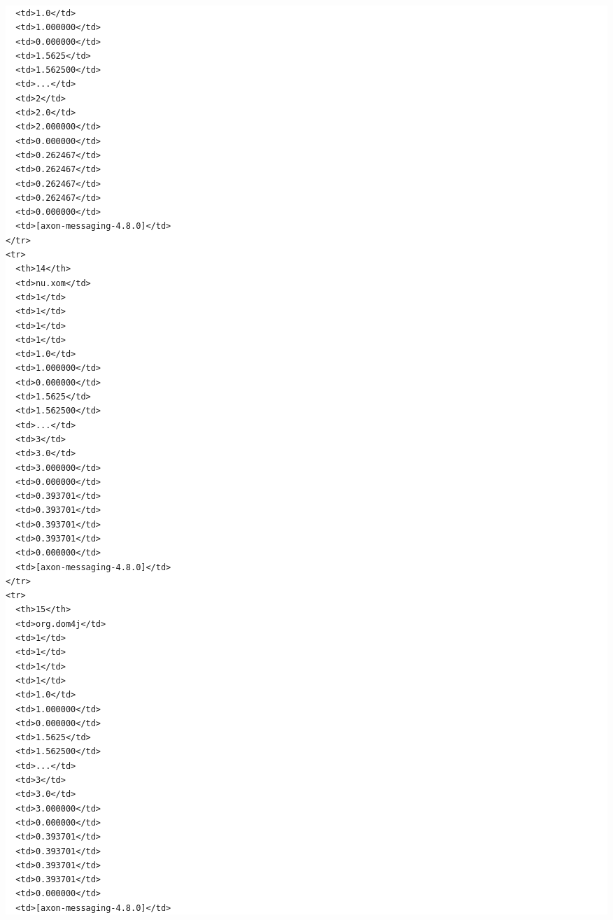       <td>1.0</td>
      <td>1.000000</td>
      <td>0.000000</td>
      <td>1.5625</td>
      <td>1.562500</td>
      <td>...</td>
      <td>2</td>
      <td>2.0</td>
      <td>2.000000</td>
      <td>0.000000</td>
      <td>0.262467</td>
      <td>0.262467</td>
      <td>0.262467</td>
      <td>0.262467</td>
      <td>0.000000</td>
      <td>[axon-messaging-4.8.0]</td>
    </tr>
    <tr>
      <th>14</th>
      <td>nu.xom</td>
      <td>1</td>
      <td>1</td>
      <td>1</td>
      <td>1</td>
      <td>1.0</td>
      <td>1.000000</td>
      <td>0.000000</td>
      <td>1.5625</td>
      <td>1.562500</td>
      <td>...</td>
      <td>3</td>
      <td>3.0</td>
      <td>3.000000</td>
      <td>0.000000</td>
      <td>0.393701</td>
      <td>0.393701</td>
      <td>0.393701</td>
      <td>0.393701</td>
      <td>0.000000</td>
      <td>[axon-messaging-4.8.0]</td>
    </tr>
    <tr>
      <th>15</th>
      <td>org.dom4j</td>
      <td>1</td>
      <td>1</td>
      <td>1</td>
      <td>1</td>
      <td>1.0</td>
      <td>1.000000</td>
      <td>0.000000</td>
      <td>1.5625</td>
      <td>1.562500</td>
      <td>...</td>
      <td>3</td>
      <td>3.0</td>
      <td>3.000000</td>
      <td>0.000000</td>
      <td>0.393701</td>
      <td>0.393701</td>
      <td>0.393701</td>
      <td>0.393701</td>
      <td>0.000000</td>
      <td>[axon-messaging-4.8.0]</td>